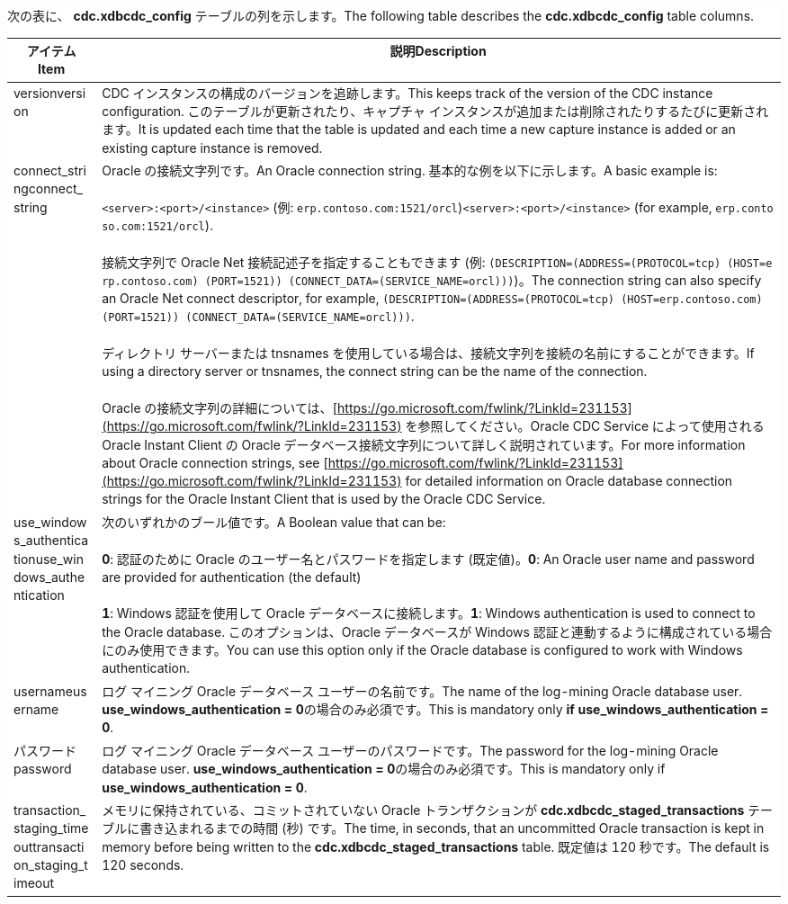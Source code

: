  <span data-ttu-id="6ca23-169">次の表に、 **cdc.xdbcdc_config** テーブルの列を示します。</span><span class="sxs-lookup"><span data-stu-id="6ca23-169">The following table describes the **cdc.xdbcdc_config** table columns.</span></span>  
  
|<span data-ttu-id="6ca23-170">アイテム</span><span class="sxs-lookup"><span data-stu-id="6ca23-170">Item</span></span>|<span data-ttu-id="6ca23-171">説明</span><span class="sxs-lookup"><span data-stu-id="6ca23-171">Description</span></span>|  
|----------|-----------------|  
|<span data-ttu-id="6ca23-172">version</span><span class="sxs-lookup"><span data-stu-id="6ca23-172">version</span></span>|<span data-ttu-id="6ca23-173">CDC インスタンスの構成のバージョンを追跡します。</span><span class="sxs-lookup"><span data-stu-id="6ca23-173">This keeps track of the version of the CDC instance configuration.</span></span> <span data-ttu-id="6ca23-174">このテーブルが更新されたり、キャプチャ インスタンスが追加または削除されたりするたびに更新されます。</span><span class="sxs-lookup"><span data-stu-id="6ca23-174">It is updated each time that the table is updated and each time a new capture instance is added or an existing capture instance is removed.</span></span>|  
|<span data-ttu-id="6ca23-175">connect_string</span><span class="sxs-lookup"><span data-stu-id="6ca23-175">connect_string</span></span>|<span data-ttu-id="6ca23-176">Oracle の接続文字列です。</span><span class="sxs-lookup"><span data-stu-id="6ca23-176">An Oracle connection string.</span></span> <span data-ttu-id="6ca23-177">基本的な例を以下に示します。</span><span class="sxs-lookup"><span data-stu-id="6ca23-177">A basic example is:</span></span><br /><br /> <span data-ttu-id="6ca23-178">`<server>:<port>/<instance>` (例: `erp.contoso.com:1521/orcl`)</span><span class="sxs-lookup"><span data-stu-id="6ca23-178">`<server>:<port>/<instance>` (for example, `erp.contoso.com:1521/orcl`).</span></span><br /><br /> <span data-ttu-id="6ca23-179">接続文字列で Oracle Net 接続記述子を指定することもできます (例: `(DESCRIPTION=(ADDRESS=(PROTOCOL=tcp) (HOST=erp.contoso.com) (PORT=1521)) (CONNECT_DATA=(SERVICE_NAME=orcl)))`)。</span><span class="sxs-lookup"><span data-stu-id="6ca23-179">The connection string can also specify an Oracle Net connect descriptor, for example, `(DESCRIPTION=(ADDRESS=(PROTOCOL=tcp) (HOST=erp.contoso.com) (PORT=1521)) (CONNECT_DATA=(SERVICE_NAME=orcl)))`.</span></span><br /><br /> <span data-ttu-id="6ca23-180">ディレクトリ サーバーまたは tnsnames を使用している場合は、接続文字列を接続の名前にすることができます。</span><span class="sxs-lookup"><span data-stu-id="6ca23-180">If using a directory server or tnsnames, the connect string can be the name of the connection.</span></span><br /><br /> <span data-ttu-id="6ca23-181">Oracle の接続文字列の詳細については、[https://go.microsoft.com/fwlink/?LinkId=231153](https://go.microsoft.com/fwlink/?LinkId=231153) を参照してください。Oracle CDC Service によって使用される Oracle Instant Client の Oracle データベース接続文字列について詳しく説明されています。</span><span class="sxs-lookup"><span data-stu-id="6ca23-181">For more information about Oracle connection strings, see [https://go.microsoft.com/fwlink/?LinkId=231153](https://go.microsoft.com/fwlink/?LinkId=231153) for detailed information on Oracle database connection strings for the Oracle Instant Client that is used by the Oracle CDC Service.</span></span>|  
|<span data-ttu-id="6ca23-182">use_windows_authentication</span><span class="sxs-lookup"><span data-stu-id="6ca23-182">use_windows_authentication</span></span>|<span data-ttu-id="6ca23-183">次のいずれかのブール値です。</span><span class="sxs-lookup"><span data-stu-id="6ca23-183">A Boolean value that can be:</span></span><br /><br /> <span data-ttu-id="6ca23-184">**0**: 認証のために Oracle のユーザー名とパスワードを指定します (既定値)。</span><span class="sxs-lookup"><span data-stu-id="6ca23-184">**0**: An Oracle user name and password are provided for authentication (the default)</span></span><br /><br /> <span data-ttu-id="6ca23-185">**1**: Windows 認証を使用して Oracle データベースに接続します。</span><span class="sxs-lookup"><span data-stu-id="6ca23-185">**1**: Windows authentication is used to connect to the Oracle database.</span></span> <span data-ttu-id="6ca23-186">このオプションは、Oracle データベースが Windows 認証と連動するように構成されている場合にのみ使用できます。</span><span class="sxs-lookup"><span data-stu-id="6ca23-186">You can use this option only if the Oracle database is configured to work with Windows authentication.</span></span>|  
|<span data-ttu-id="6ca23-187">username</span><span class="sxs-lookup"><span data-stu-id="6ca23-187">username</span></span>|<span data-ttu-id="6ca23-188">ログ マイニング Oracle データベース ユーザーの名前です。</span><span class="sxs-lookup"><span data-stu-id="6ca23-188">The name of the log-mining Oracle database user.</span></span> <span data-ttu-id="6ca23-189">**use_windows_authentication = 0**の場合のみ必須です。</span><span class="sxs-lookup"><span data-stu-id="6ca23-189">This is mandatory only **if use_windows_authentication = 0**.</span></span>|  
|<span data-ttu-id="6ca23-190">パスワード</span><span class="sxs-lookup"><span data-stu-id="6ca23-190">password</span></span>|<span data-ttu-id="6ca23-191">ログ マイニング Oracle データベース ユーザーのパスワードです。</span><span class="sxs-lookup"><span data-stu-id="6ca23-191">The password for the log-mining Oracle database user.</span></span> <span data-ttu-id="6ca23-192">**use_windows_authentication = 0**の場合のみ必須です。</span><span class="sxs-lookup"><span data-stu-id="6ca23-192">This is mandatory only if **use_windows_authentication = 0**.</span></span>|  
|<span data-ttu-id="6ca23-193">transaction_staging_timeout</span><span class="sxs-lookup"><span data-stu-id="6ca23-193">transaction_staging_timeout</span></span>|<span data-ttu-id="6ca23-194">メモリに保持されている、コミットされていない Oracle トランザクションが **cdc.xdbcdc_staged_transactions** テーブルに書き込まれるまでの時間 (秒) です。</span><span class="sxs-lookup"><span data-stu-id="6ca23-194">The time, in seconds, that an uncommitted Oracle transaction is kept in memory before being written to the **cdc.xdbcdc_staged_transactions** table.</span></span> <span data-ttu-id="6ca23-195">既定値は 120 秒です。</span><span class="sxs-lookup"><span data-stu-id="6ca23-195">The default is 120 seconds.</span></span>|  
